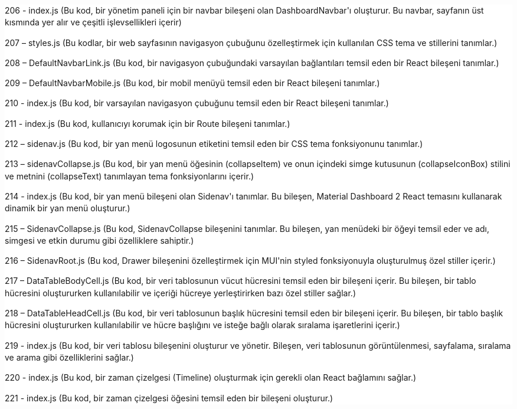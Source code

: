 206 - index.js 
(Bu kod, bir yönetim paneli için bir navbar bileşeni olan DashboardNavbar'ı oluşturur. Bu navbar, sayfanın üst kısmında yer alır ve çeşitli işlevsellikleri içerir) 

207 – styles.js 
(Bu kodlar, bir web sayfasının navigasyon çubuğunu özelleştirmek için kullanılan CSS tema ve stillerini tanımlar.) 

208 – DefaultNavbarLink.js 
(Bu kod, bir navigasyon çubuğundaki varsayılan bağlantıları temsil eden bir React bileşeni tanımlar.) 

209 – DefaultNavbarMobile.js 
(Bu kod, bir mobil menüyü temsil eden bir React bileşeni tanımlar.) 

210 - index.js 
(Bu kod, bir varsayılan navigasyon çubuğunu temsil eden bir React bileşeni tanımlar.) 

211 - index.js 
(Bu kod, kullanıcıyı korumak için bir Route bileşeni tanımlar.) 

212 – sidenav.js 
(Bu kod, bir yan menü logosunun etiketini temsil eden bir CSS tema fonksiyonunu tanımlar.) 

213 – sidenavCollapse.js 
(Bu kod, bir yan menü öğesinin (collapseItem) ve onun içindeki simge kutusunun (collapseIconBox) stilini ve metnini (collapseText) tanımlayan tema fonksiyonlarını içerir.) 

214 - index.js 
(Bu kod, bir yan menü bileşeni olan Sidenav'ı tanımlar. Bu bileşen, Material Dashboard 2 React temasını kullanarak dinamik bir yan menü oluşturur.) 

215 – SidenavCollapse.js 
(Bu kod, SidenavCollapse bileşenini tanımlar. Bu bileşen, yan menüdeki bir öğeyi temsil eder ve adı, simgesi ve etkin durumu gibi özelliklere sahiptir.) 

216 – SidenavRoot.js 
(Bu kod, Drawer bileşenini özelleştirmek için MUI'nin styled fonksiyonuyla oluşturulmuş özel stiller içerir.) 

217 – DataTableBodyCell.js 
(Bu kod, bir veri tablosunun vücut hücresini temsil eden bir bileşeni içerir. Bu bileşen, bir tablo hücresini oluştururken kullanılabilir ve içeriği hücreye yerleştirirken bazı özel stiller sağlar.) 

218 – DataTableHeadCell.js 
(Bu kod, bir veri tablosunun başlık hücresini temsil eden bir bileşeni içerir. Bu bileşen, bir tablo başlık hücresini oluştururken kullanılabilir ve hücre başlığını ve isteğe bağlı olarak sıralama işaretlerini içerir.) 

219 - index.js 
(Bu kod, bir veri tablosu bileşenini oluşturur ve yönetir. Bileşen, veri tablosunun görüntülenmesi, sayfalama, sıralama ve arama gibi özelliklerini sağlar.) 

220 - index.js 
(Bu kod, bir zaman çizelgesi (Timeline) oluşturmak için gerekli olan React bağlamını sağlar.) 

221 - index.js 
(Bu kod, bir zaman çizelgesi öğesini temsil eden bir bileşeni oluşturur.) 
